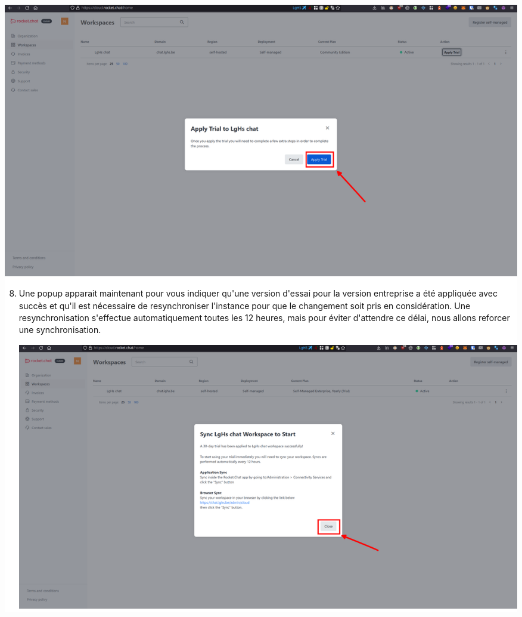    ![](img/doc-rocket-chat-reenable-push-notifications-0007.png)

8. Une popup apparait maintenant pour vous indiquer qu'une version d'essai pour la version entreprise a été appliquée avec succès et qu'il est nécessaire de resynchroniser l'instance pour que le changement soit pris en considération. Une resynchronisation s'effectue automatiquement toutes les 12 heures, mais pour éviter d'attendre ce délai, nous allons reforcer une synchronisation.

   ![](img/doc-rocket-chat-reenable-push-notifications-0008.png)
